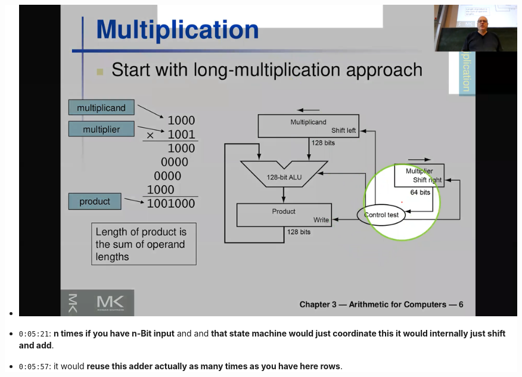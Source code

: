- ![new_6](./_Computer-Architecture-Chapter-3-2022-11-22-slide-01-to-15_imgs/new_00:05:07_0001.png)
- `0:05:21`: **n times if you have n-Bit input** and and **that state machine would just coordinate this it would internally just shift and add**.


- `0:05:57`: it would **reuse this adder actually as many times as you have here rows**.











